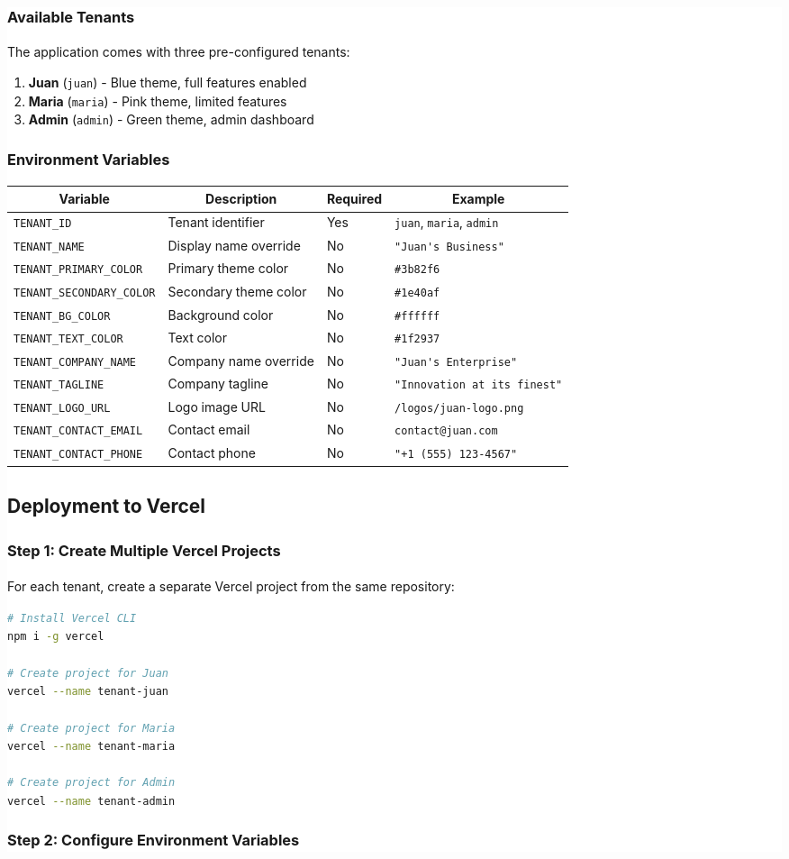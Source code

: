 ### Available Tenants

The application comes with three pre-configured tenants:

1. **Juan** (`juan`) - Blue theme, full features enabled
2. **Maria** (`maria`) - Pink theme, limited features
3. **Admin** (`admin`) - Green theme, admin dashboard

### Environment Variables

| Variable | Description | Required | Example |
|----------|-------------|----------|---------|
| `TENANT_ID` | Tenant identifier | Yes | `juan`, `maria`, `admin` |
| `TENANT_NAME` | Display name override | No | `"Juan's Business"` |
| `TENANT_PRIMARY_COLOR` | Primary theme color | No | `#3b82f6` |
| `TENANT_SECONDARY_COLOR` | Secondary theme color | No | `#1e40af` |
| `TENANT_BG_COLOR` | Background color | No | `#ffffff` |
| `TENANT_TEXT_COLOR` | Text color | No | `#1f2937` |
| `TENANT_COMPANY_NAME` | Company name override | No | `"Juan's Enterprise"` |
| `TENANT_TAGLINE` | Company tagline | No | `"Innovation at its finest"` |
| `TENANT_LOGO_URL` | Logo image URL | No | `/logos/juan-logo.png` |
| `TENANT_CONTACT_EMAIL` | Contact email | No | `contact@juan.com` |
| `TENANT_CONTACT_PHONE` | Contact phone | No | `"+1 (555) 123-4567"` |

## Deployment to Vercel

### Step 1: Create Multiple Vercel Projects

For each tenant, create a separate Vercel project from the same repository:

```bash
# Install Vercel CLI
npm i -g vercel

# Create project for Juan
vercel --name tenant-juan

# Create project for Maria  
vercel --name tenant-maria

# Create project for Admin
vercel --name tenant-admin
```

### Step 2: Configure Environment Variables
